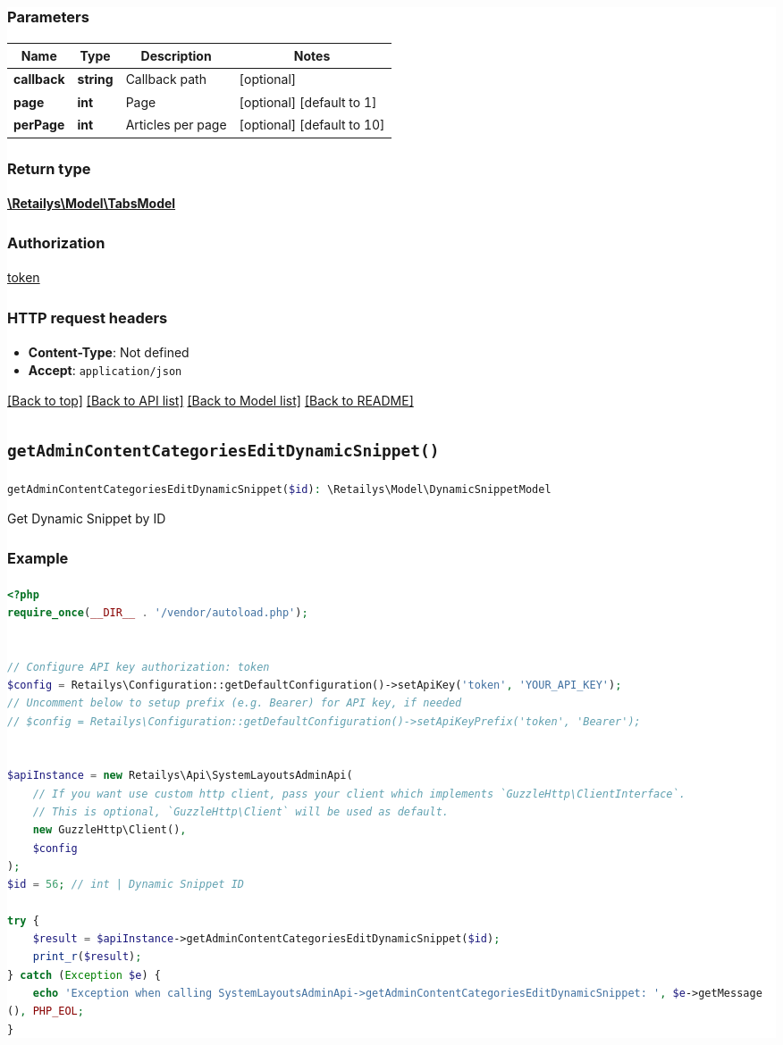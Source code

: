 ### Parameters

Name | Type | Description  | Notes
------------- | ------------- | ------------- | -------------
 **callback** | **string**| Callback path | [optional]
 **page** | **int**| Page | [optional] [default to 1]
 **perPage** | **int**| Articles per page | [optional] [default to 10]

### Return type

[**\Retailys\Model\TabsModel**](../Model/TabsModel.md)

### Authorization

[token](../../README.md#token)

### HTTP request headers

- **Content-Type**: Not defined
- **Accept**: `application/json`

[[Back to top]](#) [[Back to API list]](../../README.md#endpoints)
[[Back to Model list]](../../README.md#models)
[[Back to README]](../../README.md)

## `getAdminContentCategoriesEditDynamicSnippet()`

```php
getAdminContentCategoriesEditDynamicSnippet($id): \Retailys\Model\DynamicSnippetModel
```

Get Dynamic Snippet by ID

### Example

```php
<?php
require_once(__DIR__ . '/vendor/autoload.php');


// Configure API key authorization: token
$config = Retailys\Configuration::getDefaultConfiguration()->setApiKey('token', 'YOUR_API_KEY');
// Uncomment below to setup prefix (e.g. Bearer) for API key, if needed
// $config = Retailys\Configuration::getDefaultConfiguration()->setApiKeyPrefix('token', 'Bearer');


$apiInstance = new Retailys\Api\SystemLayoutsAdminApi(
    // If you want use custom http client, pass your client which implements `GuzzleHttp\ClientInterface`.
    // This is optional, `GuzzleHttp\Client` will be used as default.
    new GuzzleHttp\Client(),
    $config
);
$id = 56; // int | Dynamic Snippet ID

try {
    $result = $apiInstance->getAdminContentCategoriesEditDynamicSnippet($id);
    print_r($result);
} catch (Exception $e) {
    echo 'Exception when calling SystemLayoutsAdminApi->getAdminContentCategoriesEditDynamicSnippet: ', $e->getMessage(), PHP_EOL;
}
```
